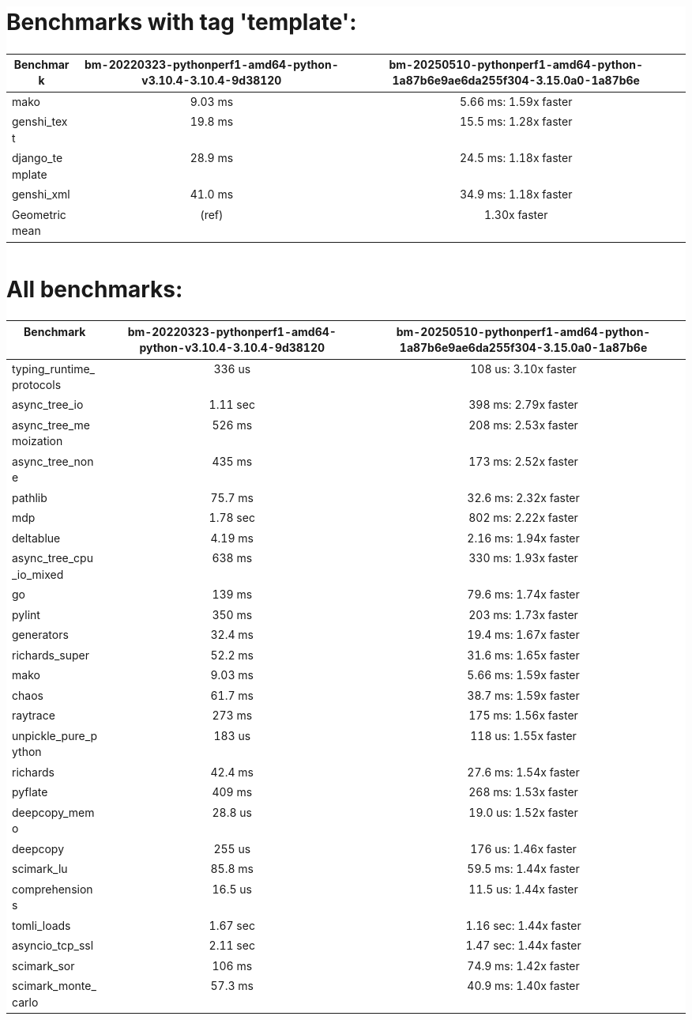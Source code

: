 Benchmarks with tag 'template':
===============================

| Benchmark       | bm-20220323-pythonperf1-amd64-python-v3.10.4-3.10.4-9d38120 | bm-20250510-pythonperf1-amd64-python-1a87b6e9ae6da255f304-3.15.0a0-1a87b6e |
|-----------------|:-----------------------------------------------------------:|:--------------------------------------------------------------------------:|
| mako            | 9.03 ms                                                     | 5.66 ms: 1.59x faster                                                      |
| genshi_text     | 19.8 ms                                                     | 15.5 ms: 1.28x faster                                                      |
| django_template | 28.9 ms                                                     | 24.5 ms: 1.18x faster                                                      |
| genshi_xml      | 41.0 ms                                                     | 34.9 ms: 1.18x faster                                                      |
| Geometric mean  | (ref)                                                       | 1.30x faster                                                               |

All benchmarks:
===============

| Benchmark                | bm-20220323-pythonperf1-amd64-python-v3.10.4-3.10.4-9d38120 | bm-20250510-pythonperf1-amd64-python-1a87b6e9ae6da255f304-3.15.0a0-1a87b6e |
|--------------------------|:-----------------------------------------------------------:|:--------------------------------------------------------------------------:|
| typing_runtime_protocols | 336 us                                                      | 108 us: 3.10x faster                                                       |
| async_tree_io            | 1.11 sec                                                    | 398 ms: 2.79x faster                                                       |
| async_tree_memoization   | 526 ms                                                      | 208 ms: 2.53x faster                                                       |
| async_tree_none          | 435 ms                                                      | 173 ms: 2.52x faster                                                       |
| pathlib                  | 75.7 ms                                                     | 32.6 ms: 2.32x faster                                                      |
| mdp                      | 1.78 sec                                                    | 802 ms: 2.22x faster                                                       |
| deltablue                | 4.19 ms                                                     | 2.16 ms: 1.94x faster                                                      |
| async_tree_cpu_io_mixed  | 638 ms                                                      | 330 ms: 1.93x faster                                                       |
| go                       | 139 ms                                                      | 79.6 ms: 1.74x faster                                                      |
| pylint                   | 350 ms                                                      | 203 ms: 1.73x faster                                                       |
| generators               | 32.4 ms                                                     | 19.4 ms: 1.67x faster                                                      |
| richards_super           | 52.2 ms                                                     | 31.6 ms: 1.65x faster                                                      |
| mako                     | 9.03 ms                                                     | 5.66 ms: 1.59x faster                                                      |
| chaos                    | 61.7 ms                                                     | 38.7 ms: 1.59x faster                                                      |
| raytrace                 | 273 ms                                                      | 175 ms: 1.56x faster                                                       |
| unpickle_pure_python     | 183 us                                                      | 118 us: 1.55x faster                                                       |
| richards                 | 42.4 ms                                                     | 27.6 ms: 1.54x faster                                                      |
| pyflate                  | 409 ms                                                      | 268 ms: 1.53x faster                                                       |
| deepcopy_memo            | 28.8 us                                                     | 19.0 us: 1.52x faster                                                      |
| deepcopy                 | 255 us                                                      | 176 us: 1.46x faster                                                       |
| scimark_lu               | 85.8 ms                                                     | 59.5 ms: 1.44x faster                                                      |
| comprehensions           | 16.5 us                                                     | 11.5 us: 1.44x faster                                                      |
| tomli_loads              | 1.67 sec                                                    | 1.16 sec: 1.44x faster                                                     |
| asyncio_tcp_ssl          | 2.11 sec                                                    | 1.47 sec: 1.44x faster                                                     |
| scimark_sor              | 106 ms                                                      | 74.9 ms: 1.42x faster                                                      |
| scimark_monte_carlo      | 57.3 ms                                                     | 40.9 ms: 1.40x faster                                                      |